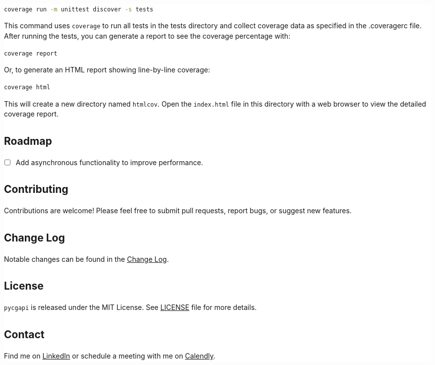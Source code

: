 ```bash
coverage run -m unittest discover -s tests
```

This command uses ``coverage`` to run all tests in the tests directory and collect coverage data as specified in the 
.coveragerc file. After running the tests, you can generate a report to see the coverage percentage with:

```bash
coverage report
```

Or, to generate an HTML report showing line-by-line coverage:
```bash
coverage html
```

This will create a new directory named ``htmlcov``. Open the ``index.html`` file in this directory with a web browser to view 
the detailed coverage report.

## Roadmap
- [ ] Add asynchronous functionality to improve performance.

## Contributing
Contributions are welcome! Please feel free to submit pull requests, report bugs, or suggest new features.

## Change Log
Notable changes can be found in the [Change Log](https://github.com/nathanramoscfa/pycgapi/blob/main/CHANGELOG.md). 

## License
`pycgapi` is released under the MIT License. See [LICENSE](https://github.com/nathanramoscfa/pycgapi/LICENSE) file for more details.

## Contact
Find me on [LinkedIn](https://www.linkedin.com/in/nathanramoscfa/) or schedule a meeting with me on 
[Calendly](https://calendly.com/nrcapitalmanagement/pycgapi-meeting). 
